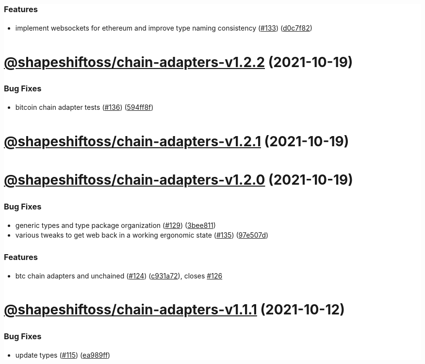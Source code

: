 
### Features

* implement websockets for ethereum and improve type naming consistency ([#133](https://github.com/shapeshift/lib/issues/133)) ([d0c7f82](https://github.com/shapeshift/lib/commit/d0c7f82175e3655ea3cf85f040123b68daff47a0))

# [@shapeshiftoss/chain-adapters-v1.2.2](https://github.com/shapeshift/lib/compare/@shapeshiftoss/chain-adapters-v1.2.1...@shapeshiftoss/chain-adapters-v1.2.2) (2021-10-19)


### Bug Fixes

* bitcoin chain adapter tests ([#136](https://github.com/shapeshift/lib/issues/136)) ([594ff8f](https://github.com/shapeshift/lib/commit/594ff8f9ccf554407a7e3975f79cde996d1bf48d))

# [@shapeshiftoss/chain-adapters-v1.2.1](https://github.com/shapeshift/lib/compare/@shapeshiftoss/chain-adapters-v1.2.0...@shapeshiftoss/chain-adapters-v1.2.1) (2021-10-19)

# [@shapeshiftoss/chain-adapters-v1.2.0](https://github.com/shapeshift/lib/compare/@shapeshiftoss/chain-adapters-v1.1.1...@shapeshiftoss/chain-adapters-v1.2.0) (2021-10-19)


### Bug Fixes

* generic types and type package organization ([#129](https://github.com/shapeshift/lib/issues/129)) ([3bee811](https://github.com/shapeshift/lib/commit/3bee8111d720857595efdeb8a4de06bd9850ca7a))
* various tweaks to get web back in a working ergonomic state ([#135](https://github.com/shapeshift/lib/issues/135)) ([97e507d](https://github.com/shapeshift/lib/commit/97e507d9d52831309587c8e4ef5c8a7deba4c711))


### Features

* btc chain adapters and unchained ([#124](https://github.com/shapeshift/lib/issues/124)) ([c931a72](https://github.com/shapeshift/lib/commit/c931a727405d19ebcb757c26ef8d13e086c29b20)), closes [#126](https://github.com/shapeshift/lib/issues/126)

# [@shapeshiftoss/chain-adapters-v1.1.1](https://github.com/shapeshift/lib/compare/@shapeshiftoss/chain-adapters-v1.1.0...@shapeshiftoss/chain-adapters-v1.1.1) (2021-10-12)


### Bug Fixes

* update types ([#115](https://github.com/shapeshift/lib/issues/115)) ([ea989ff](https://github.com/shapeshift/lib/commit/ea989ff67b86ae420b3cd4251401cd5882c791d1))
